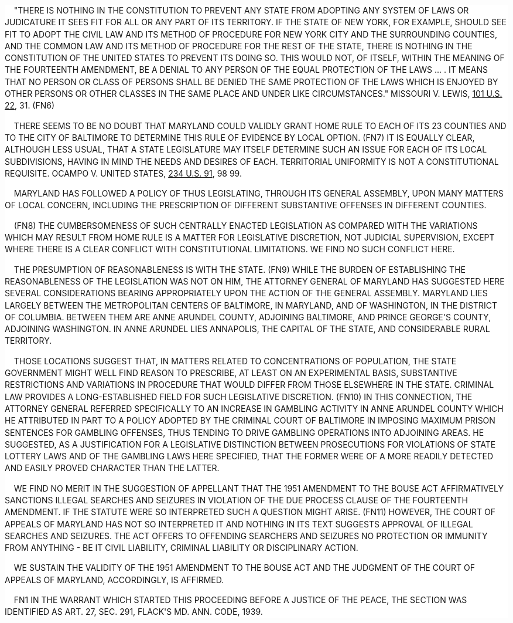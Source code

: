     "THERE IS NOTHING IN THE CONSTITUTION TO PREVENT ANY STATE FROM ADOPTING ANY SYSTEM OF LAWS OR JUDICATURE IT SEES FIT FOR ALL OR ANY PART OF ITS TERRITORY.  IF THE STATE OF NEW YORK, FOR EXAMPLE, SHOULD SEE FIT TO ADOPT THE CIVIL LAW AND ITS METHOD OF PROCEDURE FOR NEW YORK CITY AND THE SURROUNDING COUNTIES, AND THE COMMON LAW AND ITS METHOD OF PROCEDURE FOR THE REST OF THE STATE, THERE IS NOTHING IN THE CONSTITUTION OF THE UNITED STATES TO PREVENT ITS DOING SO.  THIS WOULD NOT, OF ITSELF, WITHIN THE MEANING OF THE FOURTEENTH AMENDMENT, BE A DENIAL TO ANY PERSON OF THE EQUAL PROTECTION OF THE LAWS  ...  .  IT MEANS THAT NO PERSON OR CLASS OF PERSONS SHALL BE DENIED THE SAME PROTECTION OF THE LAWS WHICH IS ENJOYED BY OTHER PERSONS OR OTHER CLASSES IN THE SAME PLACE AND UNDER LIKE CIRCUMSTANCES."  MISSOURI V. LEWIS, [101 U.S. 22][/us/courts/scotus/usReporter/101/22], 31.  (FN6)

    THERE SEEMS TO BE NO DOUBT THAT MARYLAND COULD VALIDLY GRANT HOME RULE TO EACH OF ITS 23 COUNTIES AND TO THE CITY OF BALTIMORE TO DETERMINE THIS RULE OF EVIDENCE BY LOCAL OPTION.  (FN7)  IT IS EQUALLY CLEAR, ALTHOUGH LESS USUAL, THAT A STATE LEGISLATURE MAY ITSELF DETERMINE SUCH AN ISSUE FOR EACH OF ITS LOCAL SUBDIVISIONS, HAVING IN MIND THE NEEDS AND DESIRES OF EACH.  TERRITORIAL UNIFORMITY IS NOT A CONSTITUTIONAL REQUISITE.  OCAMPO V. UNITED STATES, [234 U.S. 91][/us/courts/scotus/usReporter/234/91], 98 99.

    MARYLAND HAS FOLLOWED A POLICY OF THUS LEGISLATING, THROUGH ITS GENERAL ASSEMBLY, UPON MANY MATTERS OF LOCAL CONCERN, INCLUDING THE PRESCRIPTION OF DIFFERENT SUBSTANTIVE OFFENSES IN DIFFERENT COUNTIES.

    (FN8)  THE CUMBERSOMENESS OF SUCH CENTRALLY ENACTED LEGISLATION AS COMPARED WITH THE VARIATIONS WHICH MAY RESULT FROM HOME RULE IS A MATTER FOR LEGISLATIVE DISCRETION, NOT JUDICIAL SUPERVISION, EXCEPT WHERE THERE IS A CLEAR CONFLICT WITH CONSTITUTIONAL LIMITATIONS.  WE FIND NO SUCH CONFLICT HERE.

    THE PRESUMPTION OF REASONABLENESS IS WITH THE STATE.  (FN9)  WHILE THE BURDEN OF ESTABLISHING THE REASONABLENESS OF THE LEGISLATION WAS NOT ON HIM, THE ATTORNEY GENERAL OF MARYLAND HAS SUGGESTED HERE SEVERAL CONSIDERATIONS BEARING APPROPRIATELY UPON THE ACTION OF THE GENERAL ASSEMBLY.  MARYLAND LIES LARGELY BETWEEN THE METROPOLITAN CENTERS OF BALTIMORE, IN MARYLAND, AND OF WASHINGTON, IN THE DISTRICT OF COLUMBIA.  BETWEEN THEM ARE ANNE ARUNDEL COUNTY, ADJOINING BALTIMORE, AND PRINCE GEORGE'S COUNTY, ADJOINING WASHINGTON.  IN ANNE ARUNDEL LIES ANNAPOLIS, THE CAPITAL OF THE STATE, AND CONSIDERABLE RURAL TERRITORY.

    THOSE LOCATIONS SUGGEST THAT, IN MATTERS RELATED TO CONCENTRATIONS OF POPULATION, THE STATE GOVERNMENT MIGHT WELL FIND REASON TO PRESCRIBE, AT LEAST ON AN EXPERIMENTAL BASIS, SUBSTANTIVE RESTRICTIONS AND VARIATIONS IN PROCEDURE THAT WOULD DIFFER FROM THOSE ELSEWHERE IN THE STATE.  CRIMINAL LAW PROVIDES A LONG-ESTABLISHED FIELD FOR SUCH LEGISLATIVE DISCRETION.  (FN10)  IN THIS CONNECTION, THE ATTORNEY GENERAL REFERRED SPECIFICALLY TO AN INCREASE IN GAMBLING ACTIVITY IN ANNE ARUNDEL COUNTY WHICH HE ATTRIBUTED IN PART TO A POLICY ADOPTED BY THE CRIMINAL COURT OF BALTIMORE IN IMPOSING MAXIMUM PRISON SENTENCES FOR GAMBLING OFFENSES, THUS TENDING TO DRIVE GAMBLING OPERATIONS INTO ADJOINING AREAS.  HE SUGGESTED, AS A JUSTIFICATION FOR A LEGISLATIVE DISTINCTION BETWEEN PROSECUTIONS FOR VIOLATIONS OF STATE LOTTERY LAWS AND OF THE GAMBLING LAWS HERE SPECIFIED, THAT THE FORMER WERE OF A MORE READILY DETECTED AND EASILY PROVED CHARACTER THAN THE LATTER.

    WE FIND NO MERIT IN THE SUGGESTION OF APPELLANT THAT THE 1951 AMENDMENT TO THE BOUSE ACT AFFIRMATIVELY SANCTIONS ILLEGAL SEARCHES AND SEIZURES IN VIOLATION OF THE DUE PROCESS CLAUSE OF THE FOURTEENTH AMENDMENT.  IF THE STATUTE WERE SO INTERPRETED SUCH A QUESTION MIGHT ARISE.  (FN11) HOWEVER, THE COURT OF APPEALS OF MARYLAND HAS NOT SO INTERPRETED IT AND NOTHING IN ITS TEXT SUGGESTS APPROVAL OF ILLEGAL SEARCHES AND SEIZURES.  THE ACT OFFERS TO OFFENDING SEARCHERS AND SEIZURES NO PROTECTION OR IMMUNITY FROM ANYTHING - BE IT CIVIL LIABILITY, CRIMINAL LIABILITY OR DISCIPLINARY ACTION.

    WE SUSTAIN THE VALIDITY OF THE 1951 AMENDMENT TO THE BOUSE ACT AND THE JUDGMENT OF THE COURT OF APPEALS OF MARYLAND, ACCORDINGLY, IS AFFIRMED.

    FN1  IN THE WARRANT WHICH STARTED THIS PROCEEDING BEFORE A JUSTICE OF THE PEACE, THE SECTION WAS IDENTIFIED AS ART. 27, SEC. 291, FLACK'S MD. ANN. CODE, 1939.


[/us/courts/scotus/usReporter/346/545]: https://publicdocs.github.io/go/links?ns=uslm-x&ref=%2Fus%2Fcourts%2Fscotus%2FusReporter%2F346%2F545
[/us/usc/t28/s1257]: https://publicdocs.github.io/go/links?ns=uslm&ref=%2Fus%2Fusc%2Ft28%2Fs1257
[/us/courts/scotus/usReporter/232/383]: https://publicdocs.github.io/go/links?ns=uslm-x&ref=%2Fus%2Fcourts%2Fscotus%2FusReporter%2F232%2F383
[/us/courts/scotus/usReporter/338/25]: https://publicdocs.github.io/go/links?ns=uslm-x&ref=%2Fus%2Fcourts%2Fscotus%2FusReporter%2F338%2F25
[/us/courts/scotus/usReporter/192/585]: https://publicdocs.github.io/go/links?ns=uslm-x&ref=%2Fus%2Fcourts%2Fscotus%2FusReporter%2F192%2F585
[/us/courts/scotus/usReporter/228/61]: https://publicdocs.github.io/go/links?ns=uslm-x&ref=%2Fus%2Fcourts%2Fscotus%2FusReporter%2F228%2F61
[/us/courts/scotus/usReporter/249/265]: https://publicdocs.github.io/go/links?ns=uslm-x&ref=%2Fus%2Fcourts%2Fscotus%2FusReporter%2F249%2F265
[/us/courts/scotus/usReporter/101/22]: https://publicdocs.github.io/go/links?ns=uslm-x&ref=%2Fus%2Fcourts%2Fscotus%2FusReporter%2F101%2F22
[/us/courts/scotus/usReporter/234/91]: https://publicdocs.github.io/go/links?ns=uslm-x&ref=%2Fus%2Fcourts%2Fscotus%2FusReporter%2F234%2F91
[/us/courts/scotus/usReporter/181/589]: https://publicdocs.github.io/go/links?ns=uslm-x&ref=%2Fus%2Fcourts%2Fscotus%2FusReporter%2F181%2F589
[/us/courts/scotus/usReporter/120/68]: https://publicdocs.github.io/go/links?ns=uslm-x&ref=%2Fus%2Fcourts%2Fscotus%2FusReporter%2F120%2F68
[/us/courts/scotus/usReporter/194/445]: https://publicdocs.github.io/go/links?ns=uslm-x&ref=%2Fus%2Fcourts%2Fscotus%2FusReporter%2F194%2F445
[/us/courts/scotus/usReporter/193/504]: https://publicdocs.github.io/go/links?ns=uslm-x&ref=%2Fus%2Fcourts%2Fscotus%2FusReporter%2F193%2F504
[/us/courts/scotus/usReporter/274/387]: https://publicdocs.github.io/go/links?ns=uslm-x&ref=%2Fus%2Fcourts%2Fscotus%2FusReporter%2F274%2F387
[/us/courts/scotus/usReporter/174/96]: https://publicdocs.github.io/go/links?ns=uslm-x&ref=%2Fus%2Fcourts%2Fscotus%2FusReporter%2F174%2F96
[/us/courts/scotus/usReporter/294/580]: https://publicdocs.github.io/go/links?ns=uslm-x&ref=%2Fus%2Fcourts%2Fscotus%2FusReporter%2F294%2F580
[/us/courts/scotus/usReporter/249/152]: https://publicdocs.github.io/go/links?ns=uslm-x&ref=%2Fus%2Fcourts%2Fscotus%2FusReporter%2F249%2F152
[/us/courts/scotus/usReporter/220/61]: https://publicdocs.github.io/go/links?ns=uslm-x&ref=%2Fus%2Fcourts%2Fscotus%2FusReporter%2F220%2F61
[/us/courts/scotus/usReporter/294/608]: https://publicdocs.github.io/go/links?ns=uslm-x&ref=%2Fus%2Fcourts%2Fscotus%2FusReporter%2F294%2F608
[/us/courts/scotus/usReporter/338/25]: https://publicdocs.github.io/go/links?ns=uslm-x&ref=%2Fus%2Fcourts%2Fscotus%2FusReporter%2F338%2F25
[/us/courts/scotus/usReporter/338/25]: https://publicdocs.github.io/go/links?ns=uslm-x&ref=%2Fus%2Fcourts%2Fscotus%2FusReporter%2F338%2F25
[/us/courts/scotus/usReporter/344/199]: https://publicdocs.github.io/go/links?ns=uslm-x&ref=%2Fus%2Fcourts%2Fscotus%2FusReporter%2F344%2F199